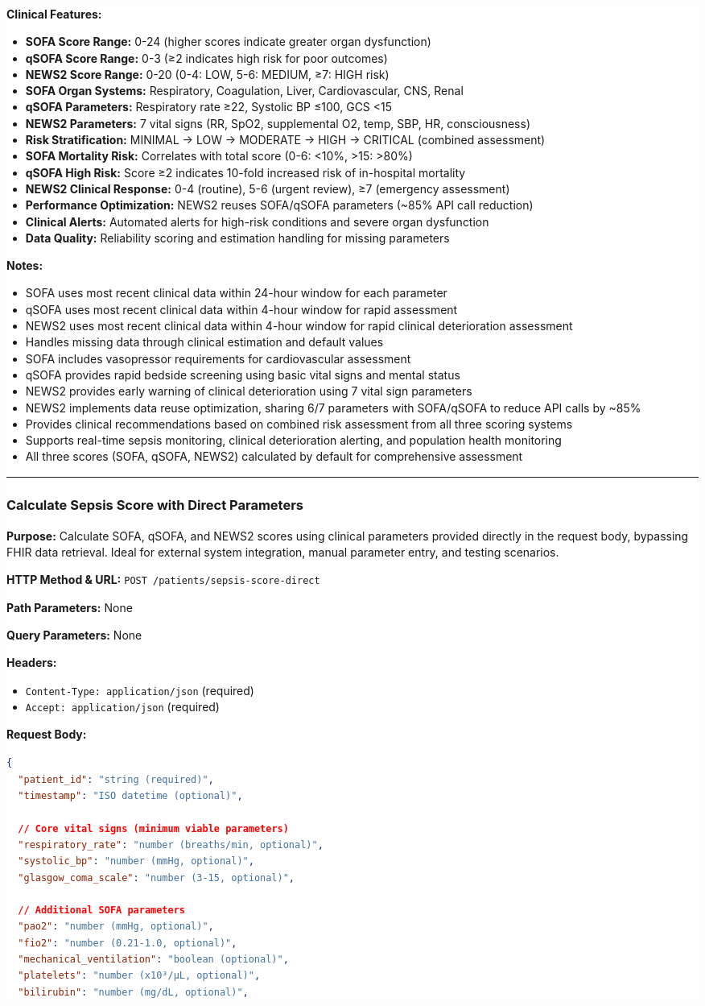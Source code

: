 **Clinical Features:**
- **SOFA Score Range:** 0-24 (higher scores indicate greater organ dysfunction)
- **qSOFA Score Range:** 0-3 (≥2 indicates high risk for poor outcomes)
- **NEWS2 Score Range:** 0-20 (0-4: LOW, 5-6: MEDIUM, ≥7: HIGH risk)
- **SOFA Organ Systems:** Respiratory, Coagulation, Liver, Cardiovascular, CNS, Renal
- **qSOFA Parameters:** Respiratory rate ≥22, Systolic BP ≤100, GCS <15
- **NEWS2 Parameters:** 7 vital signs (RR, SpO2, supplemental O2, temp, SBP, HR, consciousness)
- **Risk Stratification:** MINIMAL → LOW → MODERATE → HIGH → CRITICAL (combined assessment)
- **SOFA Mortality Risk:** Correlates with total score (0-6: <10%, >15: >80%)
- **qSOFA High Risk:** Score ≥2 indicates 10-fold increased risk of in-hospital mortality
- **NEWS2 Clinical Response:** 0-4 (routine), 5-6 (urgent review), ≥7 (emergency assessment)
- **Performance Optimization:** NEWS2 reuses SOFA/qSOFA parameters (~85% API call reduction)
- **Clinical Alerts:** Automated alerts for high-risk conditions and severe organ dysfunction
- **Data Quality:** Reliability scoring and estimation handling for missing parameters

**Notes:**
- SOFA uses most recent clinical data within 24-hour window for each parameter
- qSOFA uses most recent clinical data within 4-hour window for rapid assessment
- NEWS2 uses most recent clinical data within 4-hour window for rapid clinical deterioration assessment
- Handles missing data through clinical estimation and default values
- SOFA includes vasopressor requirements for cardiovascular assessment
- qSOFA provides rapid bedside screening using basic vital signs and mental status
- NEWS2 provides early warning of clinical deterioration using 7 vital sign parameters
- NEWS2 implements data reuse optimization, sharing 6/7 parameters with SOFA/qSOFA to reduce API calls by ~85%
- Provides clinical recommendations based on combined risk assessment from all three scoring systems
- Supports real-time sepsis monitoring, clinical deterioration alerting, and population health monitoring
- All three scores (SOFA, qSOFA, NEWS2) calculated by default for comprehensive assessment

---

### Calculate Sepsis Score with Direct Parameters

**Purpose:** Calculate SOFA, qSOFA, and NEWS2 scores using clinical parameters provided directly in the request body, bypassing FHIR data retrieval. Ideal for external system integration, manual parameter entry, and testing scenarios.

**HTTP Method & URL:** `POST /patients/sepsis-score-direct`

**Path Parameters:** None

**Query Parameters:** None

**Headers:**
- `Content-Type: application/json` (required)
- `Accept: application/json` (required)

**Request Body:**
```json
{
  "patient_id": "string (required)",
  "timestamp": "ISO datetime (optional)",
  
  // Core vital signs (minimum viable parameters)
  "respiratory_rate": "number (breaths/min, optional)",
  "systolic_bp": "number (mmHg, optional)",
  "glasgow_coma_scale": "number (3-15, optional)",
  
  // Additional SOFA parameters
  "pao2": "number (mmHg, optional)",
  "fio2": "number (0.21-1.0, optional)",
  "mechanical_ventilation": "boolean (optional)",
  "platelets": "number (x10³/μL, optional)",
  "bilirubin": "number (mg/dL, optional)",
```